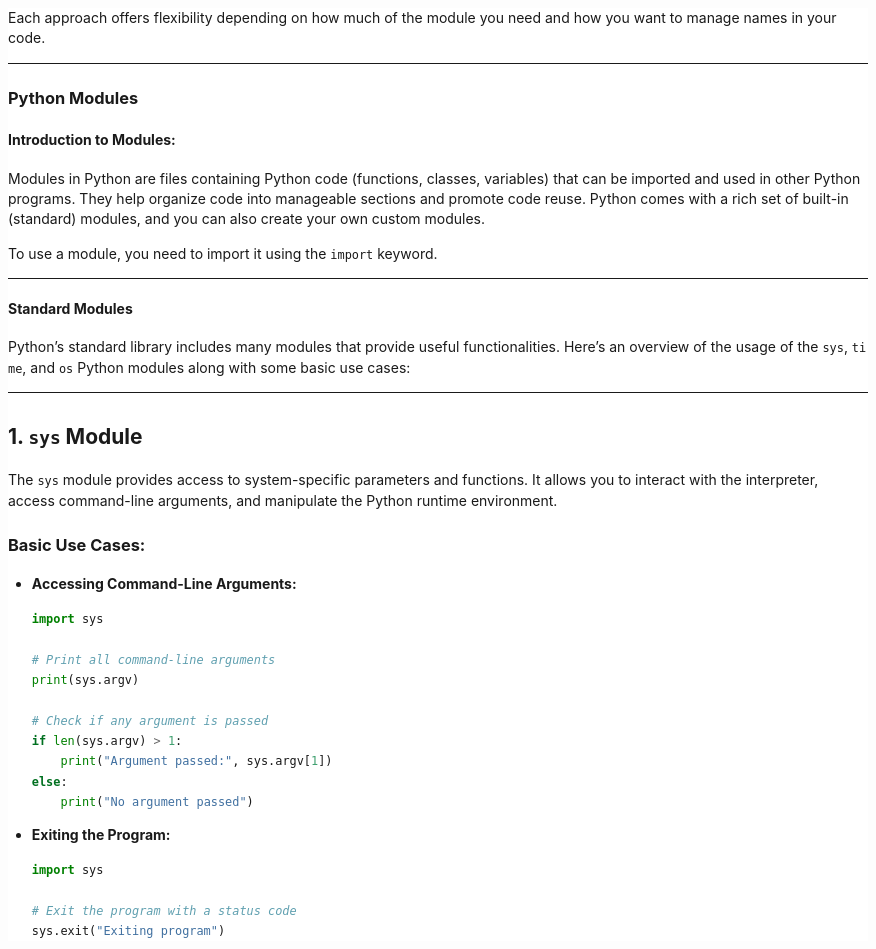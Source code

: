 Each approach offers flexibility depending on how much of the module you need and how you want to manage names in your code.

---

### **Python Modules**

#### **Introduction to Modules:**

Modules in Python are files containing Python code (functions, classes, variables) that can be imported and used in other Python programs. They help organize code into manageable sections and promote code reuse. Python comes with a rich set of built-in (standard) modules, and you can also create your own custom modules.

To use a module, you need to import it using the `import` keyword.

---

#### **Standard Modules**

Python’s standard library includes many modules that provide useful functionalities.
Here’s an overview of the usage of the `sys`, `time`, and `os` Python modules along with some basic use cases:

---

## 1. `sys` Module

The `sys` module provides access to system-specific parameters and functions. It allows you to interact with the interpreter, access command-line arguments, and manipulate the Python runtime environment.

### Basic Use Cases:

- **Accessing Command-Line Arguments:**

  ```python
  import sys

  # Print all command-line arguments
  print(sys.argv)

  # Check if any argument is passed
  if len(sys.argv) > 1:
      print("Argument passed:", sys.argv[1])
  else:
      print("No argument passed")
  ```

- **Exiting the Program:**

  ```python
  import sys

  # Exit the program with a status code
  sys.exit("Exiting program")
  ```
